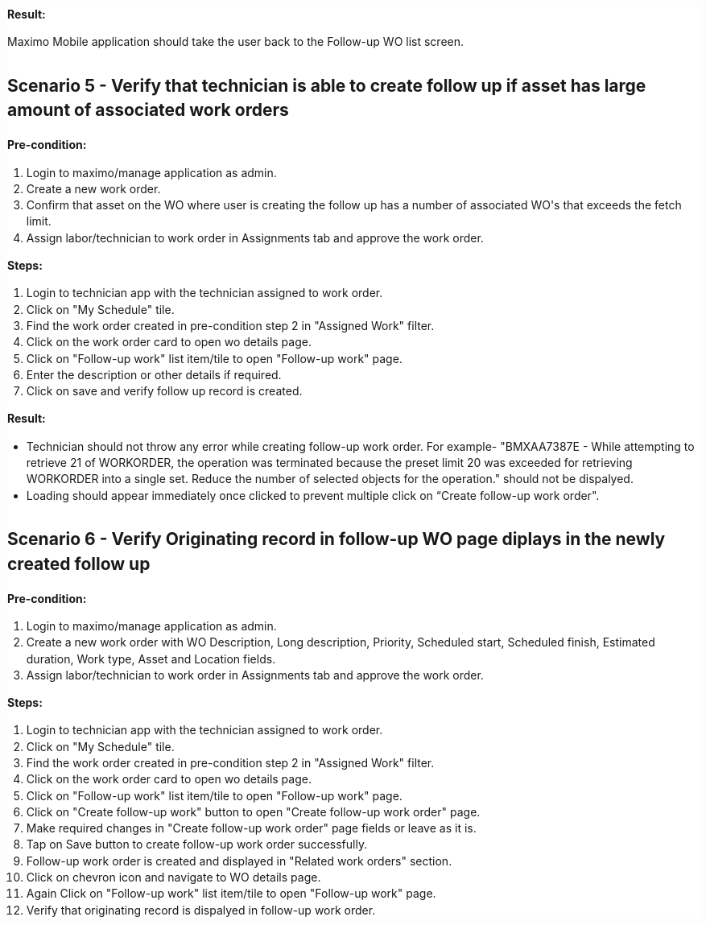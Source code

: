 **Result:**

Maximo Mobile application should take the user back to the Follow-up WO list screen.

## Scenario 5 - Verify that technician is able to create follow up if asset has large amount of associated work orders

**Pre-condition:**

1. Login to maximo/manage application as admin.
2. Create a new work order.
3. Confirm that asset on the WO where user is creating the follow up has a number of associated WO's that exceeds the fetch limit.
4. Assign labor/technician to work order in Assignments tab and approve the work order.

**Steps:**

1. Login to technician app with the technician assigned to work order.
2. Click on "My Schedule" tile.
3. Find the work order created in pre-condition step 2 in "Assigned Work" filter.
4. Click on the work order card to open wo details page.
5. Click on "Follow-up work" list item/tile to open "Follow-up work" page.
6. Enter the description or other details if required.
7. Click on save and verify follow up record is created.

**Result:**

- Technician should not throw any error while creating follow-up work order.
  For example- "BMXAA7387E - While attempting to retrieve 21 of WORKORDER, the operation was terminated because the preset limit 20 was exceeded for retrieving WORKORDER into a single set. Reduce the number of selected objects for the operation." should not be dispalyed.
- Loading should appear immediately once clicked to prevent multiple click on “Create follow-up work order".

## Scenario 6 - Verify Originating record in follow-up WO page diplays in the newly created follow up

**Pre-condition:**

1. Login to maximo/manage application as admin.
2. Create a new work order with WO Description, Long description, Priority, Scheduled start, Scheduled finish, Estimated duration, Work type, Asset and Location fields.
3. Assign labor/technician to work order in Assignments tab and approve the work order.

**Steps:**

1. Login to technician app with the technician assigned to work order.
2. Click on "My Schedule" tile.
3. Find the work order created in pre-condition step 2 in "Assigned Work" filter.
4. Click on the work order card to open wo details page.
5. Click on "Follow-up work" list item/tile to open "Follow-up work" page.
6. Click on "Create follow-up work" button to open "Create follow-up work order" page.
7. Make required changes in "Create follow-up work order" page fields or leave as it is.
8. Tap on Save button to create follow-up work order successfully.
9. Follow-up work order is created and displayed in "Related work orders" section.
10. Click on chevron icon and navigate to WO details page.
11. Again Click on "Follow-up work" list item/tile to open "Follow-up work" page.
12. Verify that originating record is dispalyed in follow-up work order.
